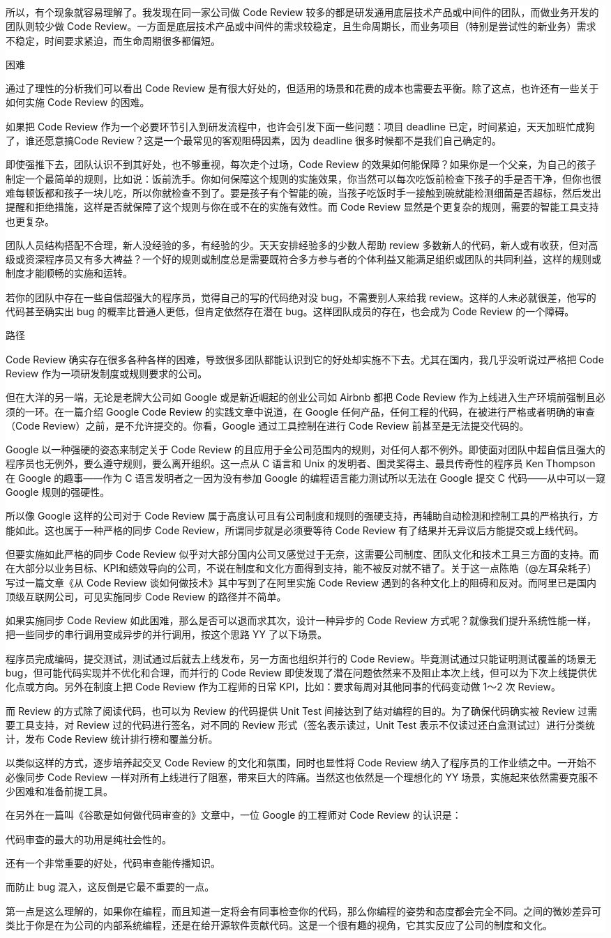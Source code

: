 所以，有个现象就容易理解了。我发现在同一家公司做 Code Review 较多的都是研发通用底层技术产品或中间件的团队，而做业务开发的团队则较少做 Code Review。一方面是底层技术产品或中间件的需求较稳定，且生命周期长，而业务项目（特别是尝试性的新业务）需求不稳定，时间要求紧迫，而生命周期很多都偏短。

困难

通过了理性的分析我们可以看出 Code Review 是有很大好处的，但适用的场景和花费的成本也需要去平衡。除了这点，也许还有一些关于如何实施 Code Review 的困难。

如果把 Code Review 作为一个必要环节引入到研发流程中，也许会引发下面一些问题：项目 deadline 已定，时间紧迫，天天加班忙成狗了，谁还愿意搞Code Review？这是一个最常见的客观阻碍因素，因为 deadline 很多时候都不是我们自己确定的。

即使强推下去，团队认识不到其好处，也不够重视，每次走个过场，Code Review 的效果如何能保障？如果你是一个父亲，为自己的孩子制定一个最简单的规则，比如说：饭前洗手。你如何保障这个规则的实施效果，你当然可以每次吃饭前检查下孩子的手是否干净，但你也很难每顿饭都和孩子一块儿吃，所以你就检查不到了。要是孩子有个智能的碗，当孩子吃饭时手一接触到碗就能检测细菌是否超标，然后发出提醒和拒绝措施，这样是否就保障了这个规则与你在或不在的实施有效性。而 Code Review 显然是个更复杂的规则，需要的智能工具支持也更复杂。

团队人员结构搭配不合理，新人没经验的多，有经验的少。天天安排经验多的少数人帮助 review 多数新人的代码，新人或有收获，但对高级或资深程序员又有多大裨益？一个好的规则或制度总是需要既符合多方参与者的个体利益又能满足组织或团队的共同利益，这样的规则或制度才能顺畅的实施和运转。

若你的团队中存在一些自信超强大的程序员，觉得自己的写的代码绝对没 bug，不需要别人来给我 review。这样的人未必就很差，他写的代码甚至确实出 bug 的概率比普通人更低，但肯定依然存在潜在 bug。这样团队成员的存在，也会成为 Code Review 的一个障碍。

路径

Code Review 确实存在很多各种各样的困难，导致很多团队都能认识到它的好处却实施不下去。尤其在国内，我几乎没听说过严格把 Code Review 作为一项研发制度或规则要求的公司。

但在大洋的另一端，无论是老牌大公司如 Google 或是新近崛起的创业公司如 Airbnb 都把 Code Review 作为上线进入生产环境前强制且必须的一环。在一篇介绍 Google Code Review 的实践文章中说道，在 Google 任何产品，任何工程的代码，在被进行严格或者明确的审查（Code Review）之前，是不允许提交的。你看，Google 通过工具控制在进行 Code Review 前甚至是无法提交代码的。

Google 以一种强硬的姿态来制定关于 Code Review 的且应用于全公司范围内的规则，对任何人都不例外。即使面对团队中超自信且强大的程序员也无例外，要么遵守规则，要么离开组织。这一点从 C 语言和 Unix 的发明者、图灵奖得主、最具传奇性的程序员 Ken Thompson 在 Google 的趣事——作为 C 语言发明者之一因为没有参加 Google 的编程语言能力测试所以无法在 Google 提交 C 代码——从中可以一窥 Google 规则的强硬性。

所以像 Google 这样的公司对于 Code Review 属于高度认可且有公司制度和规则的强硬支持，再辅助自动检测和控制工具的严格执行，方能如此。这也属于一种严格的同步 Code Review，所谓同步就是必须要等待 Code Review 有了结果并无异议后方能提交或上线代码。

但要实施如此严格的同步 Code Review 似乎对大部分国内公司又感觉过于无奈，这需要公司制度、团队文化和技术工具三方面的支持。而在大部分以业务目标、KPI和绩效导向的公司，不说在制度和文化方面得到支持，能不被反对就不错了。关于这一点陈皓（@左耳朵耗子）写过一篇文章《从 Code Review 谈如何做技术》其中写到了在阿里实施 Code Review 遇到的各种文化上的阻碍和反对。而阿里已是国内顶级互联网公司，可见实施同步 Code Review 的路径并不简单。

如果实施同步 Code Review 如此困难，那么是否可以退而求其次，设计一种异步的 Code Review 方式呢？就像我们提升系统性能一样，把一些同步的串行调用变成异步的并行调用，按这个思路 YY 了以下场景。

程序员完成编码，提交测试，测试通过后就去上线发布，另一方面也组织并行的 Code Review。毕竟测试通过只能证明测试覆盖的场景无 bug，但可能代码实现并不优化和合理，而并行的 Code Review 即使发现了潜在问题依然来不及阻止本次上线，但可以为下次上线提供优化点或方向。另外在制度上把 Code Review 作为工程师的日常 KPI，比如：要求每周对其他同事的代码变动做 1～2 次 Review。

而 Review 的方式除了阅读代码，也可以为 Review 的代码提供 Unit Test 间接达到了结对编程的目的。为了确保代码确实被 Review 过需要工具支持，对 Review 过的代码进行签名，对不同的 Review 形式（签名表示读过，Unit Test 表示不仅读过还白盒测试过）进行分类统计，发布 Code Review 统计排行榜和覆盖分析。

以类似这样的方式，逐步培养起交叉 Code Review 的文化和氛围，同时也显性将 Code Review 纳入了程序员的工作业绩之中。一开始不必像同步 Code Review 一样对所有上线进行了阻塞，带来巨大的阵痛。当然这也依然是一个理想化的 YY 场景，实施起来依然需要克服不少困难和准备前提工具。

在另外在一篇叫《谷歌是如何做代码审查的》文章中，一位 Google 的工程师对 Code Review 的认识是：

代码审查的最大的功用是纯社会性的。

还有一个非常重要的好处，代码审查能传播知识。

而防止 bug 混入，这反倒是它最不重要的一点。

第一点是这么理解的，如果你在编程，而且知道一定将会有同事检查你的代码，那么你编程的姿势和态度都会完全不同。之间的微妙差异可类比于你是在为公司的内部系统编程，还是在给开源软件贡献代码。这是一个很有趣的视角，它其实反应了公司的制度和文化。

